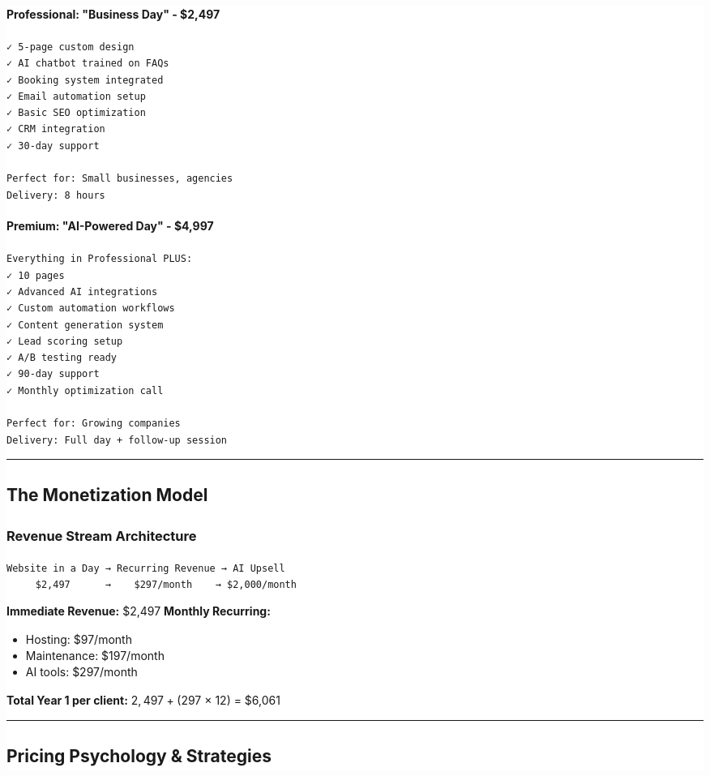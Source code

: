 #### **Professional: "Business Day"** - $2,497
```
✓ 5-page custom design
✓ AI chatbot trained on FAQs
✓ Booking system integrated
✓ Email automation setup
✓ Basic SEO optimization
✓ CRM integration
✓ 30-day support

Perfect for: Small businesses, agencies
Delivery: 8 hours
```

#### **Premium: "AI-Powered Day"** - $4,997
```
Everything in Professional PLUS:
✓ 10 pages
✓ Advanced AI integrations
✓ Custom automation workflows
✓ Content generation system
✓ Lead scoring setup
✓ A/B testing ready
✓ 90-day support
✓ Monthly optimization call

Perfect for: Growing companies
Delivery: Full day + follow-up session
```

---

## **The Monetization Model**

### **Revenue Stream Architecture**

```
Website in a Day → Recurring Revenue → AI Upsell
     $2,497      →    $297/month    → $2,000/month
```

**Immediate Revenue:** $2,497
**Monthly Recurring:** 
- Hosting: $97/month
- Maintenance: $197/month  
- AI tools: $297/month

**Total Year 1 per client:** $2,497 + ($297 × 12) = $6,061

---

## **Pricing Psychology & Strategies**
